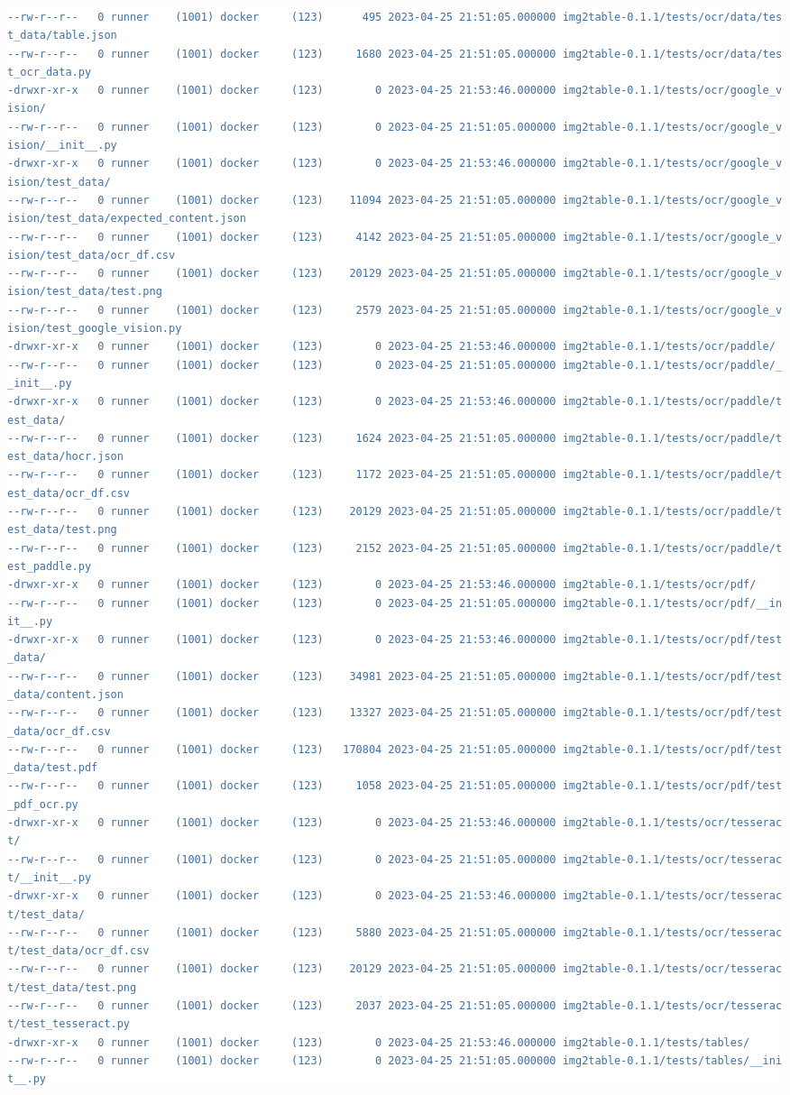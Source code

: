 ```diff
--rw-r--r--   0 runner    (1001) docker     (123)      495 2023-04-25 21:51:05.000000 img2table-0.1.1/tests/ocr/data/test_data/table.json
--rw-r--r--   0 runner    (1001) docker     (123)     1680 2023-04-25 21:51:05.000000 img2table-0.1.1/tests/ocr/data/test_ocr_data.py
-drwxr-xr-x   0 runner    (1001) docker     (123)        0 2023-04-25 21:53:46.000000 img2table-0.1.1/tests/ocr/google_vision/
--rw-r--r--   0 runner    (1001) docker     (123)        0 2023-04-25 21:51:05.000000 img2table-0.1.1/tests/ocr/google_vision/__init__.py
-drwxr-xr-x   0 runner    (1001) docker     (123)        0 2023-04-25 21:53:46.000000 img2table-0.1.1/tests/ocr/google_vision/test_data/
--rw-r--r--   0 runner    (1001) docker     (123)    11094 2023-04-25 21:51:05.000000 img2table-0.1.1/tests/ocr/google_vision/test_data/expected_content.json
--rw-r--r--   0 runner    (1001) docker     (123)     4142 2023-04-25 21:51:05.000000 img2table-0.1.1/tests/ocr/google_vision/test_data/ocr_df.csv
--rw-r--r--   0 runner    (1001) docker     (123)    20129 2023-04-25 21:51:05.000000 img2table-0.1.1/tests/ocr/google_vision/test_data/test.png
--rw-r--r--   0 runner    (1001) docker     (123)     2579 2023-04-25 21:51:05.000000 img2table-0.1.1/tests/ocr/google_vision/test_google_vision.py
-drwxr-xr-x   0 runner    (1001) docker     (123)        0 2023-04-25 21:53:46.000000 img2table-0.1.1/tests/ocr/paddle/
--rw-r--r--   0 runner    (1001) docker     (123)        0 2023-04-25 21:51:05.000000 img2table-0.1.1/tests/ocr/paddle/__init__.py
-drwxr-xr-x   0 runner    (1001) docker     (123)        0 2023-04-25 21:53:46.000000 img2table-0.1.1/tests/ocr/paddle/test_data/
--rw-r--r--   0 runner    (1001) docker     (123)     1624 2023-04-25 21:51:05.000000 img2table-0.1.1/tests/ocr/paddle/test_data/hocr.json
--rw-r--r--   0 runner    (1001) docker     (123)     1172 2023-04-25 21:51:05.000000 img2table-0.1.1/tests/ocr/paddle/test_data/ocr_df.csv
--rw-r--r--   0 runner    (1001) docker     (123)    20129 2023-04-25 21:51:05.000000 img2table-0.1.1/tests/ocr/paddle/test_data/test.png
--rw-r--r--   0 runner    (1001) docker     (123)     2152 2023-04-25 21:51:05.000000 img2table-0.1.1/tests/ocr/paddle/test_paddle.py
-drwxr-xr-x   0 runner    (1001) docker     (123)        0 2023-04-25 21:53:46.000000 img2table-0.1.1/tests/ocr/pdf/
--rw-r--r--   0 runner    (1001) docker     (123)        0 2023-04-25 21:51:05.000000 img2table-0.1.1/tests/ocr/pdf/__init__.py
-drwxr-xr-x   0 runner    (1001) docker     (123)        0 2023-04-25 21:53:46.000000 img2table-0.1.1/tests/ocr/pdf/test_data/
--rw-r--r--   0 runner    (1001) docker     (123)    34981 2023-04-25 21:51:05.000000 img2table-0.1.1/tests/ocr/pdf/test_data/content.json
--rw-r--r--   0 runner    (1001) docker     (123)    13327 2023-04-25 21:51:05.000000 img2table-0.1.1/tests/ocr/pdf/test_data/ocr_df.csv
--rw-r--r--   0 runner    (1001) docker     (123)   170804 2023-04-25 21:51:05.000000 img2table-0.1.1/tests/ocr/pdf/test_data/test.pdf
--rw-r--r--   0 runner    (1001) docker     (123)     1058 2023-04-25 21:51:05.000000 img2table-0.1.1/tests/ocr/pdf/test_pdf_ocr.py
-drwxr-xr-x   0 runner    (1001) docker     (123)        0 2023-04-25 21:53:46.000000 img2table-0.1.1/tests/ocr/tesseract/
--rw-r--r--   0 runner    (1001) docker     (123)        0 2023-04-25 21:51:05.000000 img2table-0.1.1/tests/ocr/tesseract/__init__.py
-drwxr-xr-x   0 runner    (1001) docker     (123)        0 2023-04-25 21:53:46.000000 img2table-0.1.1/tests/ocr/tesseract/test_data/
--rw-r--r--   0 runner    (1001) docker     (123)     5880 2023-04-25 21:51:05.000000 img2table-0.1.1/tests/ocr/tesseract/test_data/ocr_df.csv
--rw-r--r--   0 runner    (1001) docker     (123)    20129 2023-04-25 21:51:05.000000 img2table-0.1.1/tests/ocr/tesseract/test_data/test.png
--rw-r--r--   0 runner    (1001) docker     (123)     2037 2023-04-25 21:51:05.000000 img2table-0.1.1/tests/ocr/tesseract/test_tesseract.py
-drwxr-xr-x   0 runner    (1001) docker     (123)        0 2023-04-25 21:53:46.000000 img2table-0.1.1/tests/tables/
--rw-r--r--   0 runner    (1001) docker     (123)        0 2023-04-25 21:51:05.000000 img2table-0.1.1/tests/tables/__init__.py
```